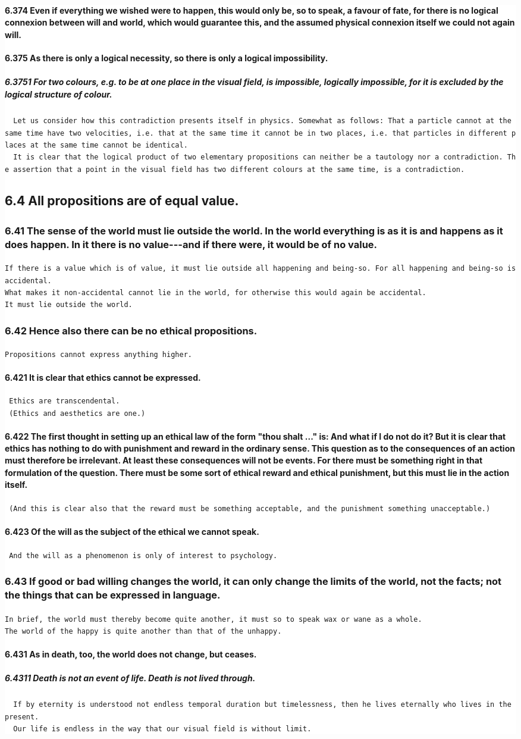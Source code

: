 #### 6.374 Even if everything we wished were to happen, this would only be, so to speak, a favour of fate, for there is no logical connexion between will and world, which would guarantee this, and the assumed physical connexion itself we could not again will.
#### 6.375 As there is only a logical necessity, so there is only a logical impossibility.
##### 6.3751 For two colours, e.g. to be at one place in the visual field, is impossible, logically impossible, for it is excluded by the logical structure of colour.
      Let us consider how this contradiction presents itself in physics. Somewhat as follows: That a particle cannot at the same time have two velocities, i.e. that at the same time it cannot be in two places, i.e. that particles in different places at the same time cannot be identical.
      It is clear that the logical product of two elementary propositions can neither be a tautology nor a contradiction. The assertion that a point in the visual field has two different colours at the same time, is a contradiction.
## 6.4 All propositions are of equal value.
### 6.41 The sense of the world must lie outside the world. In the world everything is as it is and happens as it does happen. In it there is no value---and if there were, it would be of no value.
    If there is a value which is of value, it must lie outside all happening and being-so. For all happening and being-so is accidental.
    What makes it non-accidental cannot lie in the world, for otherwise this would again be accidental.
    It must lie outside the world.
### 6.42 Hence also there can be no ethical propositions.
    Propositions cannot express anything higher.
#### 6.421 It is clear that ethics cannot be expressed.
     Ethics are transcendental.
     (Ethics and aesthetics are one.)
#### 6.422 The first thought in setting up an ethical law of the form "thou shalt ..." is: And what if I do not do it? But it is clear that ethics has nothing to do with punishment and reward in the ordinary sense. This question as to the consequences of an action must therefore be irrelevant. At least these consequences will not be events. For there must be something right in that formulation of the question. There must be some sort of ethical reward and ethical punishment, but this must lie in the action itself.
     (And this is clear also that the reward must be something acceptable, and the punishment something unacceptable.)
#### 6.423 Of the will as the subject of the ethical we cannot speak.
     And the will as a phenomenon is only of interest to psychology.
### 6.43 If good or bad willing changes the world, it can only change the limits of the world, not the facts; not the things that can be expressed in language.
    In brief, the world must thereby become quite another, it must so to speak wax or wane as a whole.
    The world of the happy is quite another than that of the unhappy.
#### 6.431 As in death, too, the world does not change, but ceases.
##### 6.4311 Death is not an event of life. Death is not lived through.
      If by eternity is understood not endless temporal duration but timelessness, then he lives eternally who lives in the present.
      Our life is endless in the way that our visual field is without limit.